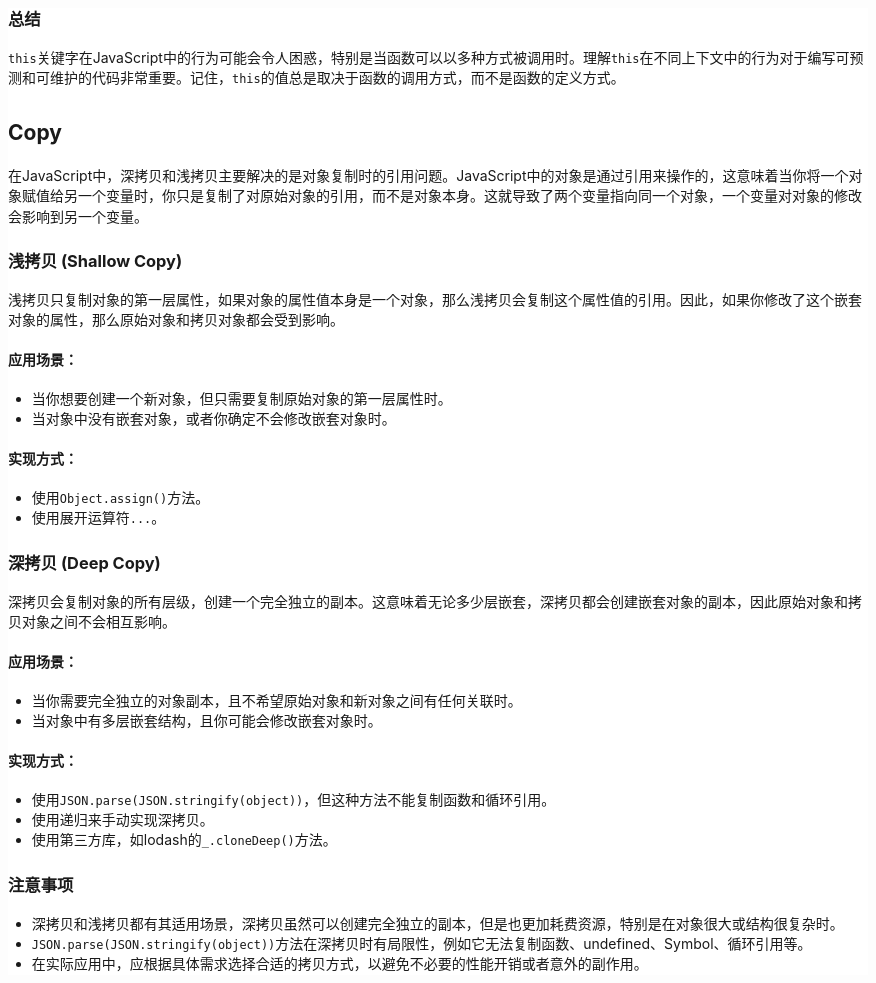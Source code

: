 ### 总结

`this`关键字在JavaScript中的行为可能会令人困惑，特别是当函数可以以多种方式被调用时。理解`this`在不同上下文中的行为对于编写可预测和可维护的代码非常重要。记住，`this`的值总是取决于函数的调用方式，而不是函数的定义方式。

## Copy

在JavaScript中，深拷贝和浅拷贝主要解决的是对象复制时的引用问题。JavaScript中的对象是通过引用来操作的，这意味着当你将一个对象赋值给另一个变量时，你只是复制了对原始对象的引用，而不是对象本身。这就导致了两个变量指向同一个对象，一个变量对对象的修改会影响到另一个变量。

### 浅拷贝 (Shallow Copy)

浅拷贝只复制对象的第一层属性，如果对象的属性值本身是一个对象，那么浅拷贝会复制这个属性值的引用。因此，如果你修改了这个嵌套对象的属性，那么原始对象和拷贝对象都会受到影响。

#### 应用场景：

- 当你想要创建一个新对象，但只需要复制原始对象的第一层属性时。
- 当对象中没有嵌套对象，或者你确定不会修改嵌套对象时。

#### 实现方式：

- 使用`Object.assign()`方法。
- 使用展开运算符`...`。

### 深拷贝 (Deep Copy)

深拷贝会复制对象的所有层级，创建一个完全独立的副本。这意味着无论多少层嵌套，深拷贝都会创建嵌套对象的副本，因此原始对象和拷贝对象之间不会相互影响。

#### 应用场景：

- 当你需要完全独立的对象副本，且不希望原始对象和新对象之间有任何关联时。
- 当对象中有多层嵌套结构，且你可能会修改嵌套对象时。

#### 实现方式：

- 使用`JSON.parse(JSON.stringify(object))`，但这种方法不能复制函数和循环引用。
- 使用递归来手动实现深拷贝。
- 使用第三方库，如lodash的`_.cloneDeep()`方法。

### 注意事项

- 深拷贝和浅拷贝都有其适用场景，深拷贝虽然可以创建完全独立的副本，但是也更加耗费资源，特别是在对象很大或结构很复杂时。
- `JSON.parse(JSON.stringify(object))`方法在深拷贝时有局限性，例如它无法复制函数、undefined、Symbol、循环引用等。
- 在实际应用中，应根据具体需求选择合适的拷贝方式，以避免不必要的性能开销或者意外的副作用。


